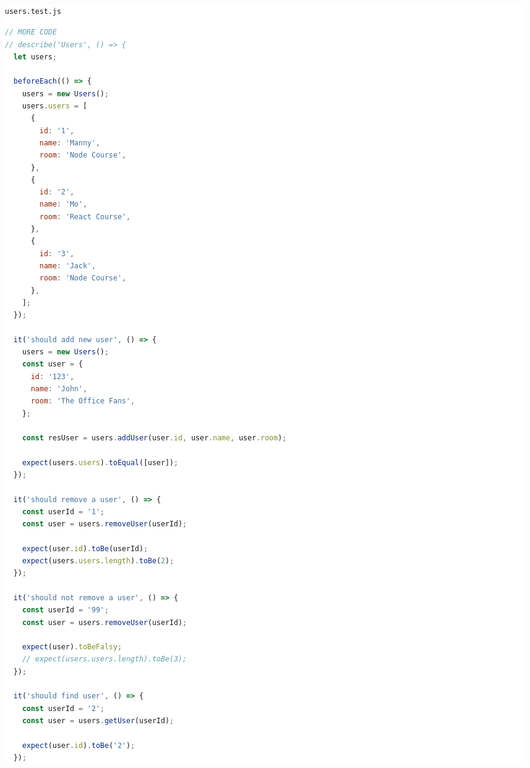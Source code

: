 `users.test.js`

```js
// MORE CODE
// describe('Users', () => {
  let users;

  beforeEach(() => {
    users = new Users();
    users.users = [
      {
        id: '1',
        name: 'Manny',
        room: 'Node Course',
      },
      {
        id: '2',
        name: 'Mo',
        room: 'React Course',
      },
      {
        id: '3',
        name: 'Jack',
        room: 'Node Course',
      },
    ];
  });

  it('should add new user', () => {
    users = new Users();
    const user = {
      id: '123',
      name: 'John',
      room: 'The Office Fans',
    };

    const resUser = users.addUser(user.id, user.name, user.room);

    expect(users.users).toEqual([user]);
  });

  it('should remove a user', () => {
    const userId = '1';
    const user = users.removeUser(userId);

    expect(user.id).toBe(userId);
    expect(users.users.length).toBe(2);
  });

  it('should not remove a user', () => {
    const userId = '99';
    const user = users.removeUser(userId);

    expect(user).toBeFalsy;
    // expect(users.users.length).toBe(3);
  });

  it('should find user', () => {
    const userId = '2';
    const user = users.getUser(userId);

    expect(user.id).toBe('2');
  });

```